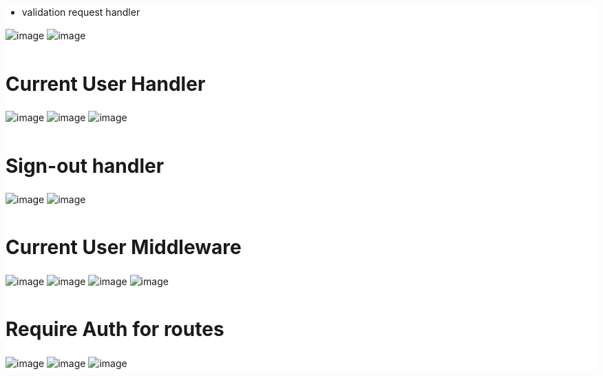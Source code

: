 - validation request handler 

<img width="1127" alt="image" src="https://user-images.githubusercontent.com/75510135/126419963-c2eacd5e-688a-4b8b-a401-d687aa520514.png">

<img width="1127" alt="image" src="https://user-images.githubusercontent.com/75510135/126420419-f004ff79-4a86-4f0d-bcff-c122dbcc4dec.png">

# Current User Handler
<img width="1127" alt="image" src="https://user-images.githubusercontent.com/75510135/126428330-04dfe61d-a058-48b4-9010-f0422dcb4aae.png">

<img width="1127" alt="image" src="https://user-images.githubusercontent.com/75510135/126428609-cdcb44de-ac7f-43d5-83b8-695851f71e44.png">

<img width="774" alt="image" src="https://user-images.githubusercontent.com/75510135/126434343-e337ea17-b840-4ca1-b76b-67be4b6746c5.png">

# Sign-out handler
<img width="1127" alt="image" src="https://user-images.githubusercontent.com/75510135/126434424-03b19cf7-6964-4dd2-9ee9-0ed8c7d9ccf9.png">

<img width="774" alt="image" src="https://user-images.githubusercontent.com/75510135/126435350-c903b662-b4f5-4953-8bfe-a34ec5348abc.png">

# Current User Middleware

<img width="1127" alt="image" src="https://user-images.githubusercontent.com/75510135/126435692-212d19d7-c316-4fd2-8eda-688eea06a2c2.png">
<img width="774" alt="image" src="https://user-images.githubusercontent.com/75510135/126440586-360eb891-90dd-447d-9d6e-86fadd0956d0.png">
<img width="774" alt="image" src="https://user-images.githubusercontent.com/75510135/126440606-3c51a687-8d7e-46b1-b815-43416d4209f6.png">
<img width="774" alt="image" src="https://user-images.githubusercontent.com/75510135/126440640-ebfa0f73-e5a2-453a-8f37-f30aac13c100.png">

# Require Auth for routes

<img width="1127" alt="image" src="https://user-images.githubusercontent.com/75510135/126440750-fb5fc82d-ff64-47b7-8bc0-9e9157bf4f0d.png">

<img width="1127" alt="image" src="https://user-images.githubusercontent.com/75510135/126440911-6472f9d8-fa0a-4d24-a951-9a16d6ef035b.png">

<img width="1127" alt="image" src="https://user-images.githubusercontent.com/75510135/126441121-3e689bf4-f6cd-43f4-84af-4d1a767d660a.png">






